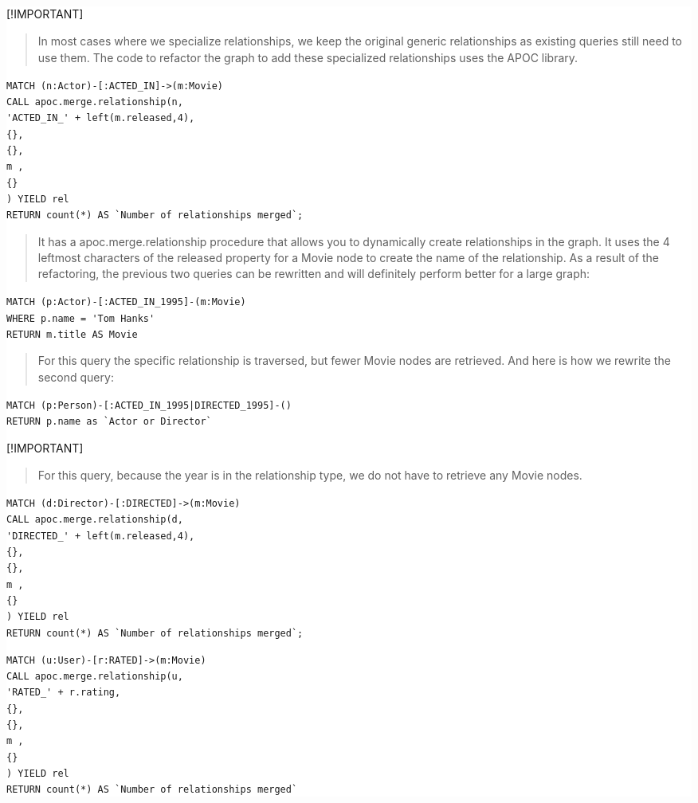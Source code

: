 [!IMPORTANT]
> In most cases where we specialize relationships, we keep the original generic relationships as existing queries still need to use them.
> The code to refactor the graph to add these specialized relationships uses the APOC library.

```
MATCH (n:Actor)-[:ACTED_IN]->(m:Movie)
CALL apoc.merge.relationship(n,
'ACTED_IN_' + left(m.released,4),
{},
{},
m ,
{}
) YIELD rel
RETURN count(*) AS `Number of relationships merged`;
```

> It has a apoc.merge.relationship procedure that allows you to dynamically create relationships in the graph. It uses the 4 leftmost characters of the released property for a Movie node to create the name of the relationship.
> As a result of the refactoring, the previous two queries can be rewritten and will definitely perform better for a large graph:

```
MATCH (p:Actor)-[:ACTED_IN_1995]-(m:Movie)
WHERE p.name = 'Tom Hanks'
RETURN m.title AS Movie
```

> For this query the specific relationship is traversed, but fewer Movie nodes are retrieved.
> And here is how we rewrite the second query:

```
MATCH (p:Person)-[:ACTED_IN_1995|DIRECTED_1995]-()
RETURN p.name as `Actor or Director`
```

[!IMPORTANT]
> For this query, because the year is in the relationship type, we do not have to retrieve any Movie nodes.

```
MATCH (d:Director)-[:DIRECTED]->(m:Movie)
CALL apoc.merge.relationship(d,
'DIRECTED_' + left(m.released,4),
{},
{},
m ,
{}
) YIELD rel
RETURN count(*) AS `Number of relationships merged`;
```

```
MATCH (u:User)-[r:RATED]->(m:Movie)
CALL apoc.merge.relationship(u,
'RATED_' + r.rating,
{},
{},
m ,
{}
) YIELD rel
RETURN count(*) AS `Number of relationships merged`
```
